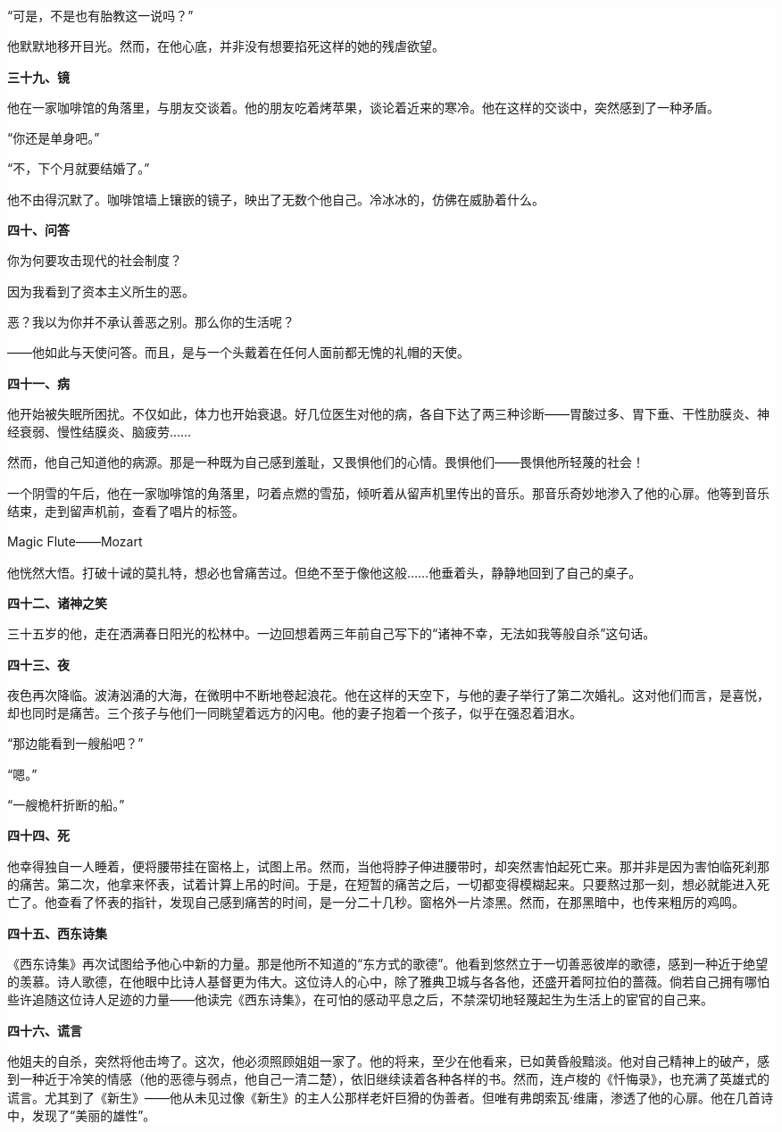 “可是，不是也有胎教这一说吗？”

他默默地移开目光。然而，在他心底，并非没有想要掐死这样的她的残虐欲望。

**三十九、镜**

他在一家咖啡馆的角落里，与朋友交谈着。他的朋友吃着烤苹果，谈论着近来的寒冷。他在这样的交谈中，突然感到了一种矛盾。

“你还是单身吧。”

“不，下个月就要结婚了。”

他不由得沉默了。咖啡馆墙上镶嵌的镜子，映出了无数个他自己。冷冰冰的，仿佛在威胁着什么。

**四十、问答**

你为何要攻击现代的社会制度？

因为我看到了资本主义所生的恶。

恶？我以为你并不承认善恶之别。那么你的生活呢？

——他如此与天使问答。而且，是与一个头戴着在任何人面前都无愧的礼帽的天使。

**四十一、病**

他开始被失眠所困扰。不仅如此，体力也开始衰退。好几位医生对他的病，各自下达了两三种诊断——胃酸过多、胃下垂、干性肋膜炎、神经衰弱、慢性结膜炎、脑疲劳……

然而，他自己知道他的病源。那是一种既为自己感到羞耻，又畏惧他们的心情。畏惧他们——畏惧他所轻蔑的社会！

一个阴雪的午后，他在一家咖啡馆的角落里，叼着点燃的雪茄，倾听着从留声机里传出的音乐。那音乐奇妙地渗入了他的心扉。他等到音乐结束，走到留声机前，查看了唱片的标签。

Magic Flute——Mozart

他恍然大悟。打破十诫的莫扎特，想必也曾痛苦过。但绝不至于像他这般……他垂着头，静静地回到了自己的桌子。

**四十二、诸神之笑**

三十五岁的他，走在洒满春日阳光的松林中。一边回想着两三年前自己写下的“诸神不幸，无法如我等般自杀”这句话。

**四十三、夜**

夜色再次降临。波涛汹涌的大海，在微明中不断地卷起浪花。他在这样的天空下，与他的妻子举行了第二次婚礼。这对他们而言，是喜悦，却也同时是痛苦。三个孩子与他们一同眺望着远方的闪电。他的妻子抱着一个孩子，似乎在强忍着泪水。

“那边能看到一艘船吧？”

“嗯。”

“一艘桅杆折断的船。”

**四十四、死**

他幸得独自一人睡着，便将腰带挂在窗格上，试图上吊。然而，当他将脖子伸进腰带时，却突然害怕起死亡来。那并非是因为害怕临死刹那的痛苦。第二次，他拿来怀表，试着计算上吊的时间。于是，在短暂的痛苦之后，一切都变得模糊起来。只要熬过那一刻，想必就能进入死亡了。他查看了怀表的指针，发现自己感到痛苦的时间，是一分二十几秒。窗格外一片漆黑。然而，在那黑暗中，也传来粗厉的鸡鸣。

**四十五、西东诗集**

《西东诗集》再次试图给予他心中新的力量。那是他所不知道的“东方式的歌德”。他看到悠然立于一切善恶彼岸的歌德，感到一种近于绝望的羡慕。诗人歌德，在他眼中比诗人基督更为伟大。这位诗人的心中，除了雅典卫城与各各他，还盛开着阿拉伯的蔷薇。倘若自己拥有哪怕些许追随这位诗人足迹的力量——他读完《西东诗集》，在可怕的感动平息之后，不禁深切地轻蔑起生为生活上的宦官的自己来。

**四十六、谎言**

他姐夫的自杀，突然将他击垮了。这次，他必须照顾姐姐一家了。他的将来，至少在他看来，已如黄昏般黯淡。他对自己精神上的破产，感到一种近于冷笑的情感（他的恶德与弱点，他自己一清二楚），依旧继续读着各种各样的书。然而，连卢梭的《忏悔录》，也充满了英雄式的谎言。尤其到了《新生》——他从未见过像《新生》的主人公那样老奸巨猾的伪善者。但唯有弗朗索瓦·维庸，渗透了他的心扉。他在几首诗中，发现了“美丽的雄性”。
